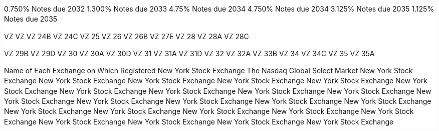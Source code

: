 0.750% Notes due 2032
1.300% Notes due 2033
4.75% Notes due 2034
4.750% Notes due 2034
3.125% Notes due 2035
1.125% Notes due 2035

VZ
VZ
VZ 24B
VZ 24C
VZ 25
VZ 26
VZ 26B
VZ 27E
VZ 28
VZ 28A
VZ 28C

VZ 29B
VZ 29D
VZ 30
VZ 30A
VZ 30D
VZ 31
VZ 31A
VZ 31D
VZ 32
VZ 32A
VZ 33B
VZ 34
VZ 34C
VZ 35
VZ 35A

Name of Each Exchange on Which
Registered
New York Stock Exchange
The Nasdaq Global Select Market
New York Stock Exchange
New York Stock Exchange
New York Stock Exchange
New York Stock Exchange
New York Stock Exchange
New York Stock Exchange
New York Stock Exchange
New York Stock Exchange
New York Stock Exchange
New York Stock Exchange
New York Stock Exchange
New York Stock Exchange
New York Stock Exchange
New York Stock Exchange
New York Stock Exchange
New York Stock Exchange
New York Stock Exchange
New York Stock Exchange
New York Stock Exchange
New York Stock Exchange
New York Stock Exchange
New York Stock Exchange
New York Stock Exchange
New York Stock Exchange

